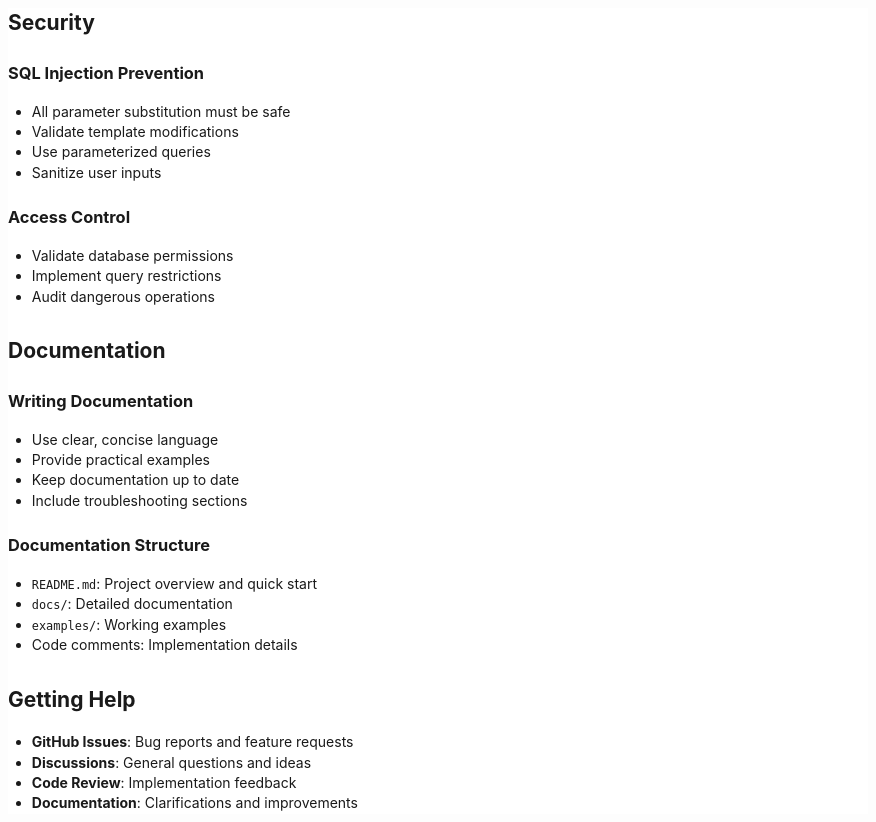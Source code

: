 ## Security

### SQL Injection Prevention

- All parameter substitution must be safe
- Validate template modifications
- Use parameterized queries
- Sanitize user inputs

### Access Control

- Validate database permissions
- Implement query restrictions
- Audit dangerous operations

## Documentation

### Writing Documentation

- Use clear, concise language
- Provide practical examples
- Keep documentation up to date
- Include troubleshooting sections

### Documentation Structure

- `README.md`: Project overview and quick start
- `docs/`: Detailed documentation
- `examples/`: Working examples
- Code comments: Implementation details

## Getting Help

- **GitHub Issues**: Bug reports and feature requests
- **Discussions**: General questions and ideas
- **Code Review**: Implementation feedback
- **Documentation**: Clarifications and improvements
